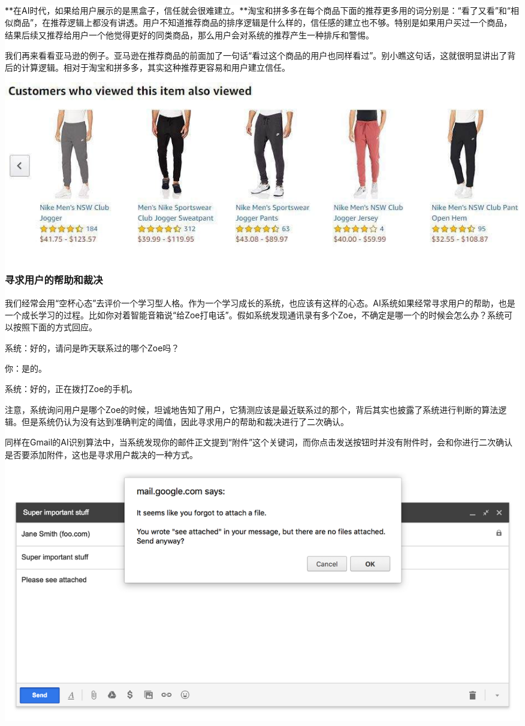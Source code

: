**在AI时代，如果给用户展示的是黑盒子，信任就会很难建立。**淘宝和拼多多在每个商品下面的推荐更多用的词分别是：“看了又看”和“相似商品”，在推荐逻辑上都没有讲透。用户不知道推荐商品的排序逻辑是什么样的，信任感的建立也不够。特别是如果用户买过一个商品，结果后续又推荐给用户一个他觉得更好的同类商品，那么用户会对系统的推荐产生一种排斥和警惕。

我们再来看看亚马逊的例子。亚马逊在推荐商品的前面加了一句话“看过这个商品的用户也同样看过”。别小瞧这句话，这就很明显讲出了背后的计算逻辑。相对于淘宝和拼多多，其实这种推荐更容易和用户建立信任。

![](./httpsstatic001geekbangorgresourceimage9eb39e1589d9894734d8f69038d432e7fbb3.jpeg)

### 寻求用户的帮助和裁决

我们经常会用“空杯心态”去评价一个学习型人格。作为一个学习成长的系统，也应该有这样的心态。AI系统如果经常寻求用户的帮助，也是一个成长学习的过程。比如你对着智能音箱说“给Zoe打电话”。假如系统发现通讯录有多个Zoe，不确定是哪一个的时候会怎么办？系统可以按照下面的方式回应。

系统：好的，请问是昨天联系过的哪个Zoe吗？

你：是的。

系统：好的，正在拨打Zoe的手机。

注意，系统询问用户是哪个Zoe的时候，坦诚地告知了用户，它猜测应该是最近联系过的那个，背后其实也披露了系统进行判断的算法逻辑。但是系统仍认为没有达到准确判定的阈值，因此寻求用户的帮助和裁决进行了二次确认。

同样在Gmail的AI识别算法中，当系统发现你的邮件正文提到“附件”这个关键词，而你点击发送按钮时并没有附件时，会和你进行二次确认是否要添加附件，这也是寻求用户裁决的一种方式。

![](./httpsstatic001geekbangorgresourceimageee96eeaeed77092b92487a53b92dab721f96.png)
